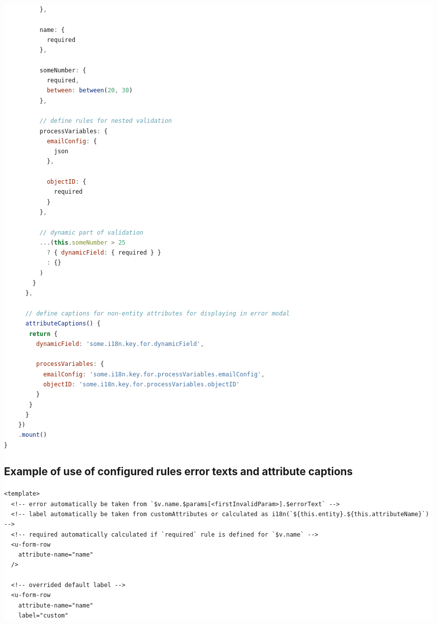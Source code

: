 ```js
          },

          name: {
            required
          },

          someNumber: {
            required,
            between: between(20, 30)
          },

          // define rules for nested validation
          processVariables: {
            emailConfig: {
              json
            },

            objectID: {
              required
            }
          },

          // dynamic part of validation
          ...(this.someNumber > 25
            ? { dynamicField: { required } }
            : {}
          )
        }
      },

      // define captions for non-entity attributes for displaying in error modal
      attributeCaptions() {
       return {
         dynamicField: 'some.i18n.key.for.dynamicField',

         processVariables: {
           emailConfig: 'some.i18n.key.for.processVariables.emailConfig',
           objectID: 'some.i18n.key.for.processVariables.objectID'
         }
       }
      }
    })
    .mount()
}
```

## Example of use of configured rules error texts and attribute captions

```vue
<template>
  <!-- error automatically be taken from `$v.name.$params[<firstInvalidParam>].$errorText` -->
  <!-- label automatically be taken from customAttributes or calculated as i18n(`${this.entity}.${this.attributeName}`) -->
  <!-- required automatically calculated if `required` rule is defined for `$v.name` -->
  <u-form-row
    attribute-name="name"
  />

  <!-- overrided default label -->
  <u-form-row
    attribute-name="name"
    label="custom"
```